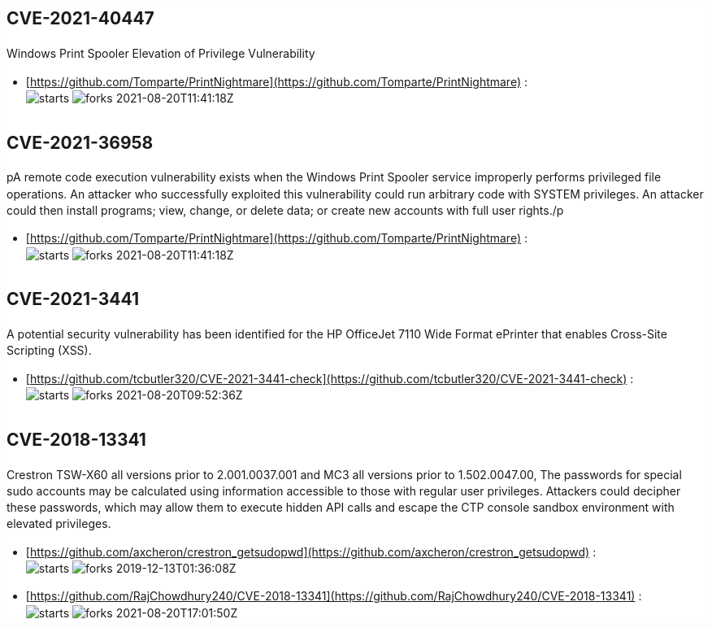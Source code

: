 ## CVE-2021-40447
 Windows Print Spooler Elevation of Privilege Vulnerability

- [https://github.com/Tomparte/PrintNightmare](https://github.com/Tomparte/PrintNightmare) :  
![starts](https://img.shields.io/github/stars/Tomparte/PrintNightmare.svg) 
![forks](https://img.shields.io/github/forks/Tomparte/PrintNightmare.svg) 
2021-08-20T11:41:18Z

## CVE-2021-36958
 pA remote code execution vulnerability exists when the Windows Print Spooler service improperly performs privileged file operations. An attacker who successfully exploited this vulnerability could run arbitrary code with SYSTEM privileges. An attacker could then install programs; view, change, or delete data; or create new accounts with full user rights./p

- [https://github.com/Tomparte/PrintNightmare](https://github.com/Tomparte/PrintNightmare) :  
![starts](https://img.shields.io/github/stars/Tomparte/PrintNightmare.svg) 
![forks](https://img.shields.io/github/forks/Tomparte/PrintNightmare.svg) 
2021-08-20T11:41:18Z

## CVE-2021-3441
 A potential security vulnerability has been identified for the HP OfficeJet 7110 Wide Format ePrinter that enables Cross-Site Scripting (XSS).

- [https://github.com/tcbutler320/CVE-2021-3441-check](https://github.com/tcbutler320/CVE-2021-3441-check) :  
![starts](https://img.shields.io/github/stars/tcbutler320/CVE-2021-3441-check.svg) 
![forks](https://img.shields.io/github/forks/tcbutler320/CVE-2021-3441-check.svg) 
2021-08-20T09:52:36Z

## CVE-2018-13341
 Crestron TSW-X60 all versions prior to 2.001.0037.001 and MC3 all versions prior to 1.502.0047.00, The passwords for special sudo accounts may be calculated using information accessible to those with regular user privileges. Attackers could decipher these passwords, which may allow them to execute hidden API calls and escape the CTP console sandbox environment with elevated privileges.

- [https://github.com/axcheron/crestron_getsudopwd](https://github.com/axcheron/crestron_getsudopwd) :  
![starts](https://img.shields.io/github/stars/axcheron/crestron_getsudopwd.svg) 
![forks](https://img.shields.io/github/forks/axcheron/crestron_getsudopwd.svg) 
2019-12-13T01:36:08Z

- [https://github.com/RajChowdhury240/CVE-2018-13341](https://github.com/RajChowdhury240/CVE-2018-13341) :  
![starts](https://img.shields.io/github/stars/RajChowdhury240/CVE-2018-13341.svg) 
![forks](https://img.shields.io/github/forks/RajChowdhury240/CVE-2018-13341.svg) 
2021-08-20T17:01:50Z
